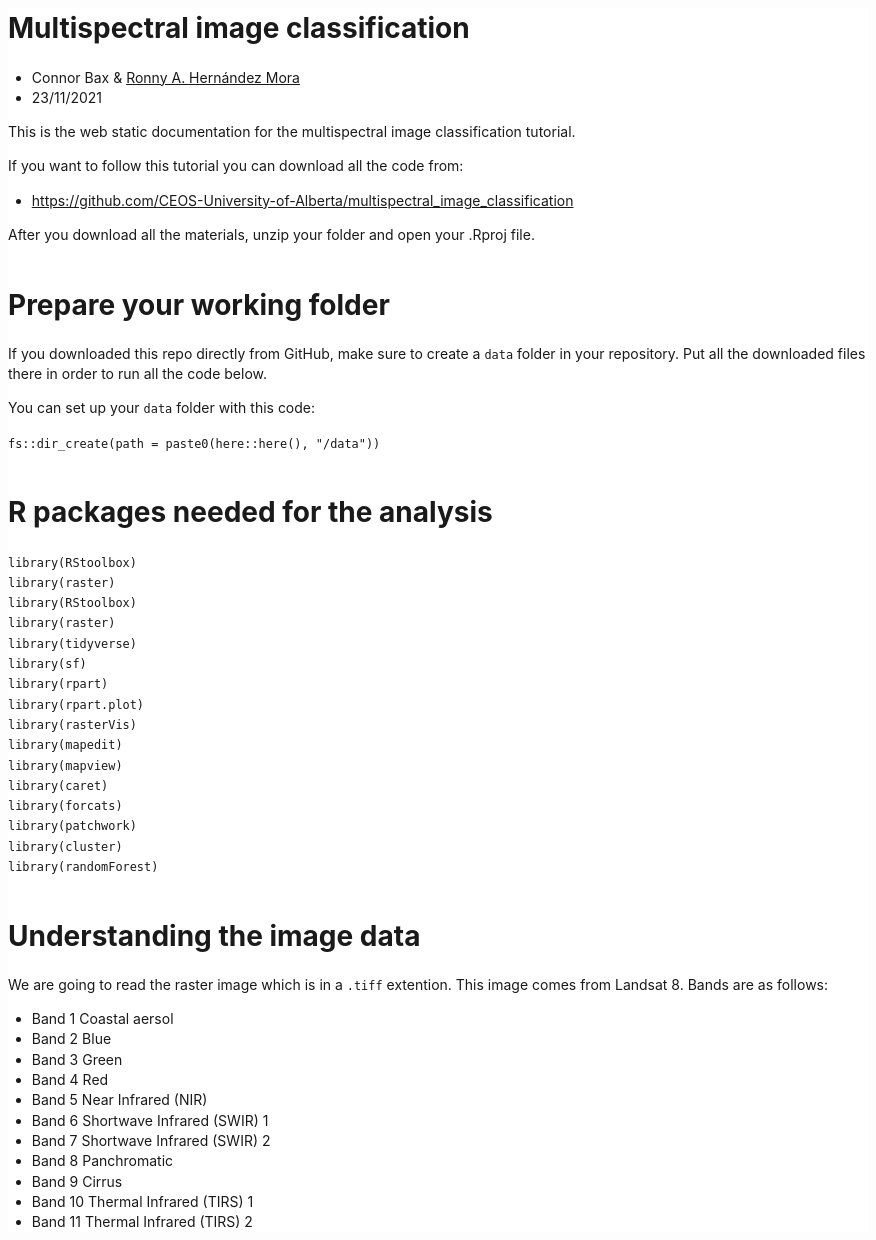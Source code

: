 # Multispectral image classification

-   Connor Bax & [Ronny A. Hernández Mora](http://ronnyhdez.rbind.io/)
-   23/11/2021

This is the web static documentation for the multispectral image
classification tutorial.

If you want to follow this tutorial you can download all the code from:

-   <https://github.com/CEOS-University-of-Alberta/multispectral_image_classification>

After you download all the materials, unzip your folder and open your
.Rproj file.

# Prepare your working folder

If you downloaded this repo directly from GitHub, make sure to create a
`data` folder in your repository. Put all the downloaded files there in
order to run all the code below.

You can set up your `data` folder with this code:

    fs::dir_create(path = paste0(here::here(), "/data"))

# R packages needed for the analysis

    library(RStoolbox)
    library(raster)
    library(RStoolbox) 
    library(raster)
    library(tidyverse)
    library(sf)
    library(rpart)
    library(rpart.plot)
    library(rasterVis)
    library(mapedit)
    library(mapview)
    library(caret)
    library(forcats)
    library(patchwork)
    library(cluster)
    library(randomForest)

# Understanding the image data

We are going to read the raster image which is in a `.tiff` extention.
This image comes from Landsat 8. Bands are as follows:

-   Band 1 Coastal aersol
-   Band 2 Blue
-   Band 3 Green
-   Band 4 Red
-   Band 5 Near Infrared (NIR)
-   Band 6 Shortwave Infrared (SWIR) 1
-   Band 7 Shortwave Infrared (SWIR) 2
-   Band 8 Panchromatic
-   Band 9 Cirrus
-   Band 10 Thermal Infrared (TIRS) 1
-   Band 11 Thermal Infrared (TIRS) 2
